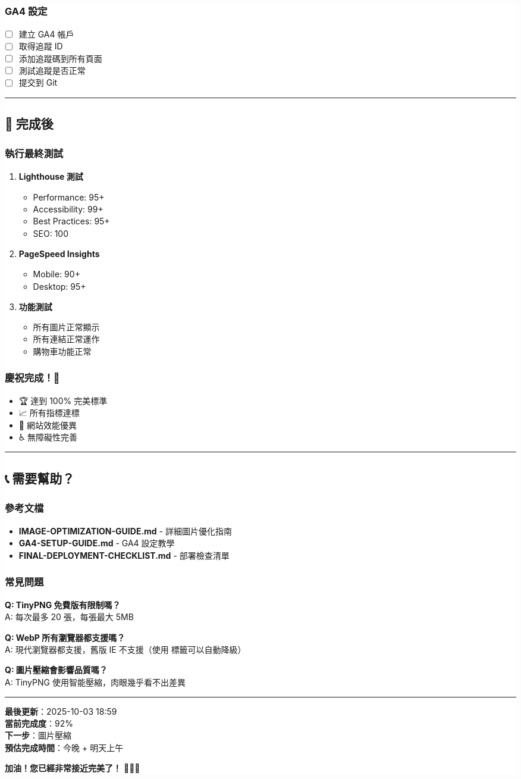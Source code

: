 ### GA4 設定
- [ ] 建立 GA4 帳戶
- [ ] 取得追蹤 ID
- [ ] 添加追蹤碼到所有頁面
- [ ] 測試追蹤是否正常
- [ ] 提交到 Git

---

## 🎊 完成後

### 執行最終測試
1. **Lighthouse 測試**
   - Performance: 95+
   - Accessibility: 99+
   - Best Practices: 95+
   - SEO: 100

2. **PageSpeed Insights**
   - Mobile: 90+
   - Desktop: 95+

3. **功能測試**
   - 所有圖片正常顯示
   - 所有連結正常運作
   - 購物車功能正常

### 慶祝完成！🎉
- 🏆 達到 100% 完美標準
- 📈 所有指標達標
- 🚀 網站效能優異
- ♿ 無障礙性完善

---

## 📞 需要幫助？

### 參考文檔
- **IMAGE-OPTIMIZATION-GUIDE.md** - 詳細圖片優化指南
- **GA4-SETUP-GUIDE.md** - GA4 設定教學
- **FINAL-DEPLOYMENT-CHECKLIST.md** - 部署檢查清單

### 常見問題
**Q: TinyPNG 免費版有限制嗎？**  
A: 每次最多 20 張，每張最大 5MB

**Q: WebP 所有瀏覽器都支援嗎？**  
A: 現代瀏覽器都支援，舊版 IE 不支援（使用 <picture> 標籤可以自動降級）

**Q: 圖片壓縮會影響品質嗎？**  
A: TinyPNG 使用智能壓縮，肉眼幾乎看不出差異

---

**最後更新**：2025-10-03 18:59  
**當前完成度**：92%  
**下一步**：圖片壓縮  
**預估完成時間**：今晚 + 明天上午

**加油！您已經非常接近完美了！** 💪✨🚀
